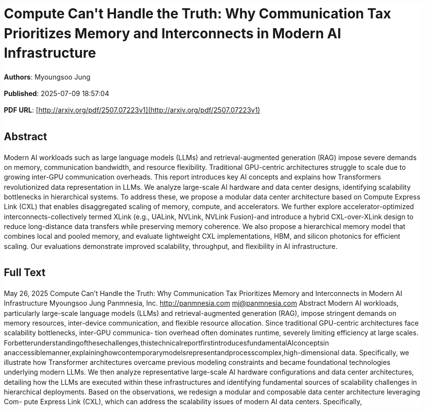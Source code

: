 # Compute Can't Handle the Truth: Why Communication Tax Prioritizes Memory and Interconnects in Modern AI Infrastructure

**Authors**: Myoungsoo Jung

**Published**: 2025-07-09 18:57:04

**PDF URL**: [http://arxiv.org/pdf/2507.07223v1](http://arxiv.org/pdf/2507.07223v1)

## Abstract
Modern AI workloads such as large language models (LLMs) and
retrieval-augmented generation (RAG) impose severe demands on memory,
communication bandwidth, and resource flexibility. Traditional GPU-centric
architectures struggle to scale due to growing inter-GPU communication
overheads. This report introduces key AI concepts and explains how Transformers
revolutionized data representation in LLMs. We analyze large-scale AI hardware
and data center designs, identifying scalability bottlenecks in hierarchical
systems. To address these, we propose a modular data center architecture based
on Compute Express Link (CXL) that enables disaggregated scaling of memory,
compute, and accelerators. We further explore accelerator-optimized
interconnects-collectively termed XLink (e.g., UALink, NVLink, NVLink
Fusion)-and introduce a hybrid CXL-over-XLink design to reduce long-distance
data transfers while preserving memory coherence. We also propose a
hierarchical memory model that combines local and pooled memory, and evaluate
lightweight CXL implementations, HBM, and silicon photonics for efficient
scaling. Our evaluations demonstrate improved scalability, throughput, and
flexibility in AI infrastructure.

## Full Text




May 26, 2025
Compute Can’t Handle the Truth: Why Communication
Tax Prioritizes Memory and Interconnects in Modern
AI Infrastructure
Myoungsoo Jung
Panmnesia, Inc.
http://panmnesia.com
mj@panmnesia.com
Abstract
Modern AI workloads, particularly large-scale language models (LLMs) and retrieval-augmented generation
(RAG), impose stringent demands on memory resources, inter-device communication, and flexible resource
allocation. Since traditional GPU-centric architectures face scalability bottlenecks, inter-GPU communica-
tion overhead often dominates runtime, severely limiting efficiency at large scales.
Forbetterunderstandingofthesechallenges,thistechnicalreportfirstintroducesfundamentalAIconceptsin
anaccessiblemanner,explaininghowcontemporarymodelsrepresentandprocesscomplex,high-dimensional
data. Specifically, we illustrate how Transformer architectures overcame previous modeling constraints and
became foundational technologies underlying modern LLMs. We then analyze representative large-scale AI
hardware configurations and data center architectures, detailing how the LLMs are executed within these
infrastructures and identifying fundamental sources of scalability challenges in hierarchical deployments.
Based on the observations, we redesign a modular and composable data center architecture leveraging Com-
pute Express Link (CXL), which can address the scalability issues of modern AI data centers. Specifically,